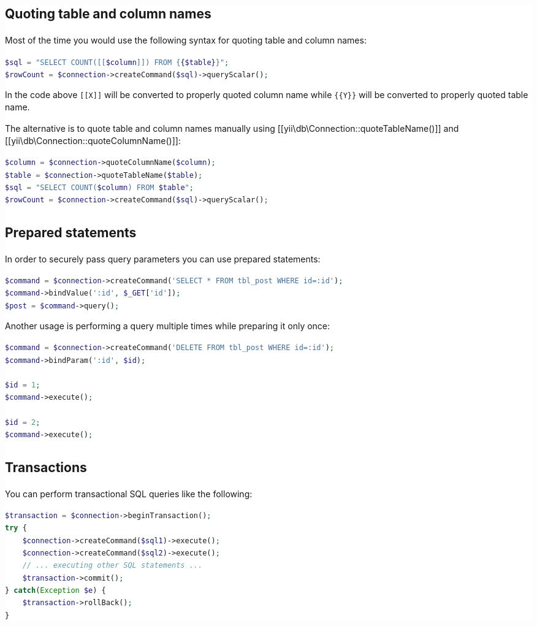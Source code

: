 Quoting table and column names
------------------------------

Most of the time you would use the following syntax for quoting table and column names:

```php
$sql = "SELECT COUNT([[$column]]) FROM {{$table}}";
$rowCount = $connection->createCommand($sql)->queryScalar();
```

In the code above `[[X]]` will be converted to properly quoted column name while `{{Y}}` will be converted to properly
quoted table name.

The alternative is to quote table and column names manually using [[yii\db\Connection::quoteTableName()]] and
[[yii\db\Connection::quoteColumnName()]]:

```php
$column = $connection->quoteColumnName($column);
$table = $connection->quoteTableName($table);
$sql = "SELECT COUNT($column) FROM $table";
$rowCount = $connection->createCommand($sql)->queryScalar();
```

Prepared statements
-------------------

In order to securely pass query parameters you can use prepared statements:

```php
$command = $connection->createCommand('SELECT * FROM tbl_post WHERE id=:id');
$command->bindValue(':id', $_GET['id']);
$post = $command->query();
```

Another usage is performing a query multiple times while preparing it only once:

```php
$command = $connection->createCommand('DELETE FROM tbl_post WHERE id=:id');
$command->bindParam(':id', $id);

$id = 1;
$command->execute();

$id = 2;
$command->execute();
```

Transactions
------------

You can perform transactional SQL queries like the following:

```php
$transaction = $connection->beginTransaction();
try {
	$connection->createCommand($sql1)->execute();
 	$connection->createCommand($sql2)->execute();
	// ... executing other SQL statements ...
	$transaction->commit();
} catch(Exception $e) {
	$transaction->rollBack();
}
```
